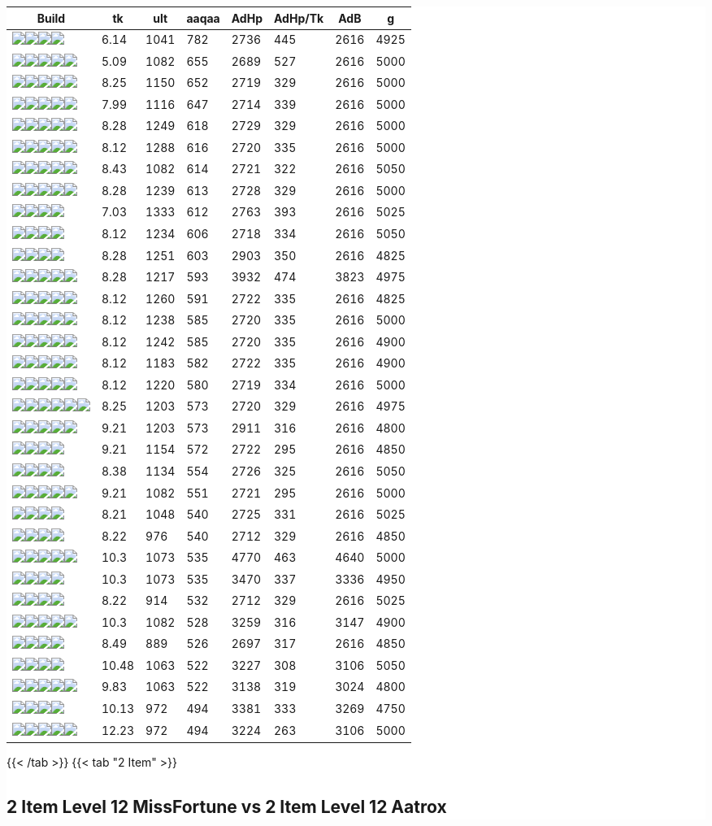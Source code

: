 



 Build |tk|ult|aaqaa|AdHp|AdHp/Tk|AdB|g
-|-|-|-|-|-|-|-
![](/item/3153.png)![](/item/1001.png)![](/item/1055.png)![](/item/1037.png)|6.14|1041|782|2736|445|2616|4925
![](/item/6672.png)![](/item/1001.png)![](/item/1053.png)![](/item/1055.png)![](/item/1036.png)|5.09|1082|655|2689|527|2616|5000
![](/item/3095.png)![](/item/1001.png)![](/item/1053.png)![](/item/1055.png)![](/item/1036.png)|8.25|1150|652|2719|329|2616|5000
![](/item/3087.png)![](/item/1001.png)![](/item/1053.png)![](/item/1055.png)![](/item/1036.png)|7.99|1116|647|2714|339|2616|5000
![](/item/3036.png)![](/item/1001.png)![](/item/1053.png)![](/item/1055.png)![](/item/1036.png)|8.28|1249|618|2729|329|2616|5000
![](/item/6676.png)![](/item/1001.png)![](/item/1053.png)![](/item/1055.png)![](/item/1036.png)|8.12|1288|616|2720|335|2616|5000
![](/item/3094.png)![](/item/1053.png)![](/item/1055.png)![](/item/1036.png)![](/item/1036.png)|8.43|1082|614|2721|322|2616|5050
![](/item/3033.png)![](/item/1001.png)![](/item/1053.png)![](/item/1055.png)![](/item/1036.png)|8.28|1239|613|2728|329|2616|5000
![](/item/3074.png)![](/item/1001.png)![](/item/1055.png)![](/item/1037.png)|7.03|1333|612|2763|393|2616|5025
![](/item/3031.png)![](/item/1001.png)![](/item/1053.png)![](/item/1055.png)|8.12|1234|606|2718|334|2616|5050
![](/item/3072.png)![](/item/1001.png)![](/item/1055.png)![](/item/1037.png)|8.28|1251|603|2903|350|2616|4825
![](/item/6673.png)![](/item/1001.png)![](/item/1055.png)![](/item/1037.png)![](/item/1036.png)|8.28|1217|593|3932|474|3823|4975
![](/item/3179.png)![](/item/1001.png)![](/item/1053.png)![](/item/1055.png)![](/item/1037.png)|8.12|1260|591|2722|335|2616|4825
![](/item/6696.png)![](/item/1001.png)![](/item/1053.png)![](/item/1055.png)![](/item/1036.png)|8.12|1238|585|2720|335|2616|5000
![](/item/3004.png)![](/item/1001.png)![](/item/1053.png)![](/item/1055.png)![](/item/1036.png)|8.12|1242|585|2720|335|2616|4900
![](/item/3508.png)![](/item/1001.png)![](/item/1053.png)![](/item/1055.png)![](/item/1036.png)|8.12|1183|582|2722|335|2616|4900
![](/item/6693.png)![](/item/1001.png)![](/item/1053.png)![](/item/1055.png)![](/item/1036.png)|8.12|1220|580|2719|334|2616|5000
![](/item/3006.png)![](/item/1053.png)![](/item/1055.png)![](/item/1038.png)![](/item/1037.png)![](/item/1036.png)|8.25|1203|573|2720|329|2616|4975
![](/item/3156.png)![](/item/1001.png)![](/item/1053.png)![](/item/1055.png)![](/item/1036.png)|9.21|1203|573|2911|316|2616|4800
![](/item/6694.png)![](/item/1001.png)![](/item/1053.png)![](/item/1055.png)|9.21|1154|572|2722|295|2616|4850
![](/item/6695.png)![](/item/1053.png)![](/item/1055.png)![](/item/3006.png)|8.38|1134|554|2726|325|2616|5050
![](/item/3139.png)![](/item/1001.png)![](/item/1053.png)![](/item/1055.png)![](/item/1036.png)|9.21|1082|551|2721|295|2616|5000
![](/item/3046.png)![](/item/1053.png)![](/item/1055.png)![](/item/1037.png)|8.21|1048|540|2725|331|2616|5025
![](/item/3091.png)![](/item/1001.png)![](/item/1053.png)![](/item/1055.png)|8.22|976|540|2712|329|2616|4850
![](/item/3026.png)![](/item/1001.png)![](/item/1053.png)![](/item/1055.png)![](/item/1036.png)|10.3|1073|535|4770|463|4640|5000
![](/item/6333.png)![](/item/1001.png)![](/item/1053.png)![](/item/1055.png)|10.3|1073|535|3470|337|3336|4950
![](/item/3085.png)![](/item/1053.png)![](/item/1055.png)![](/item/1037.png)|8.22|914|532|2712|329|2616|5025
![](/item/3814.png)![](/item/1001.png)![](/item/1053.png)![](/item/1055.png)![](/item/1036.png)|10.3|1082|528|3259|316|3147|4900
![](/item/3115.png)![](/item/1001.png)![](/item/1053.png)![](/item/1055.png)|8.49|889|526|2697|317|2616|4850
![](/item/3161.png)![](/item/1001.png)![](/item/1053.png)![](/item/1055.png)|10.48|1063|522|3227|308|3106|5050
![](/item/6609.png)![](/item/1001.png)![](/item/1053.png)![](/item/1055.png)![](/item/1036.png)|9.83|1063|522|3138|319|3024|4800
![](/item/3071.png)![](/item/1001.png)![](/item/1053.png)![](/item/1055.png)|10.13|972|494|3381|333|3269|4750
![](/item/6035.png)![](/item/1001.png)![](/item/1053.png)![](/item/1055.png)![](/item/1036.png)|12.23|972|494|3224|263|3106|5000
{{< /tab >}}
{{< tab "2 Item" >}}
## 2 Item Level 12 MissFortune vs 2 Item Level 12 Aatrox
